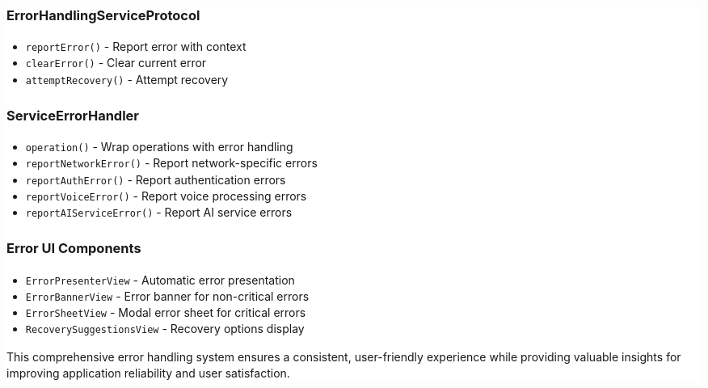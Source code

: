 ### ErrorHandlingServiceProtocol

- `reportError()` - Report error with context
- `clearError()` - Clear current error
- `attemptRecovery()` - Attempt recovery

### ServiceErrorHandler

- `operation()` - Wrap operations with error handling
- `reportNetworkError()` - Report network-specific errors
- `reportAuthError()` - Report authentication errors
- `reportVoiceError()` - Report voice processing errors
- `reportAIServiceError()` - Report AI service errors

### Error UI Components

- `ErrorPresenterView` - Automatic error presentation
- `ErrorBannerView` - Error banner for non-critical errors
- `ErrorSheetView` - Modal error sheet for critical errors
- `RecoverySuggestionsView` - Recovery options display

This comprehensive error handling system ensures a consistent, user-friendly experience while providing valuable insights for improving application reliability and user satisfaction.